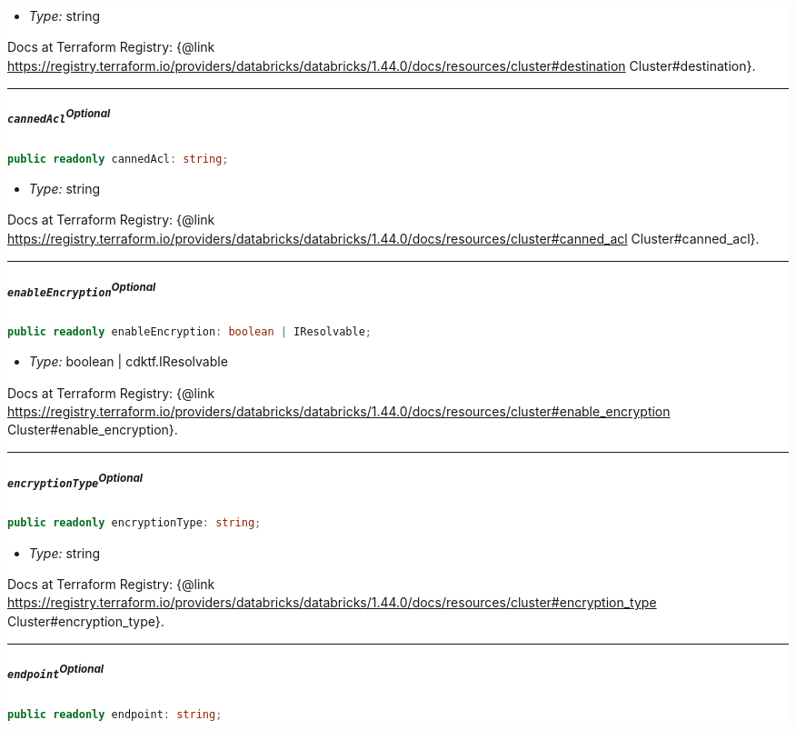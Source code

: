 - *Type:* string

Docs at Terraform Registry: {@link https://registry.terraform.io/providers/databricks/databricks/1.44.0/docs/resources/cluster#destination Cluster#destination}.

---

##### `cannedAcl`<sup>Optional</sup> <a name="cannedAcl" id="@cdktf/provider-databricks.cluster.ClusterClusterLogConfS3.property.cannedAcl"></a>

```typescript
public readonly cannedAcl: string;
```

- *Type:* string

Docs at Terraform Registry: {@link https://registry.terraform.io/providers/databricks/databricks/1.44.0/docs/resources/cluster#canned_acl Cluster#canned_acl}.

---

##### `enableEncryption`<sup>Optional</sup> <a name="enableEncryption" id="@cdktf/provider-databricks.cluster.ClusterClusterLogConfS3.property.enableEncryption"></a>

```typescript
public readonly enableEncryption: boolean | IResolvable;
```

- *Type:* boolean | cdktf.IResolvable

Docs at Terraform Registry: {@link https://registry.terraform.io/providers/databricks/databricks/1.44.0/docs/resources/cluster#enable_encryption Cluster#enable_encryption}.

---

##### `encryptionType`<sup>Optional</sup> <a name="encryptionType" id="@cdktf/provider-databricks.cluster.ClusterClusterLogConfS3.property.encryptionType"></a>

```typescript
public readonly encryptionType: string;
```

- *Type:* string

Docs at Terraform Registry: {@link https://registry.terraform.io/providers/databricks/databricks/1.44.0/docs/resources/cluster#encryption_type Cluster#encryption_type}.

---

##### `endpoint`<sup>Optional</sup> <a name="endpoint" id="@cdktf/provider-databricks.cluster.ClusterClusterLogConfS3.property.endpoint"></a>

```typescript
public readonly endpoint: string;
```
